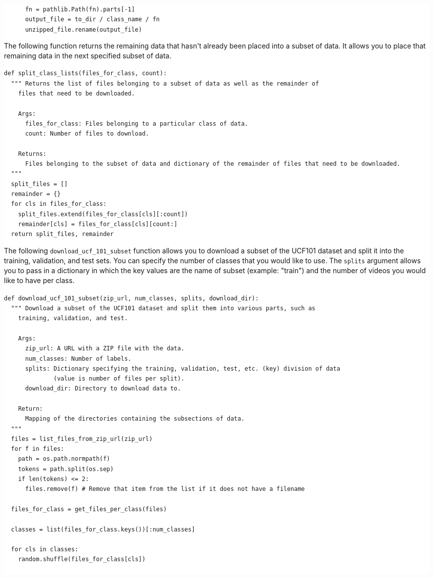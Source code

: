 ```
      fn = pathlib.Path(fn).parts[-1]
      output_file = to_dir / class_name / fn
      unzipped_file.rename(output_file)
```

The following function returns the remaining data that hasn't already been placed into a subset of data. It allows you to place that remaining data in the next specified subset of data.


```
def split_class_lists(files_for_class, count):
  """ Returns the list of files belonging to a subset of data as well as the remainder of
    files that need to be downloaded.
    
    Args:
      files_for_class: Files belonging to a particular class of data.
      count: Number of files to download.

    Returns:
      Files belonging to the subset of data and dictionary of the remainder of files that need to be downloaded.
  """
  split_files = []
  remainder = {}
  for cls in files_for_class:
    split_files.extend(files_for_class[cls][:count])
    remainder[cls] = files_for_class[cls][count:]
  return split_files, remainder
```

The following `download_ucf_101_subset` function allows you to download a subset of the UCF101 dataset and split it into the training, validation, and test sets. You can specify the number of classes that you would like to use. The `splits` argument allows you to pass in a dictionary in which the key values are the name of subset (example: "train") and the number of videos you would like to have per class.


```
def download_ucf_101_subset(zip_url, num_classes, splits, download_dir):
  """ Download a subset of the UCF101 dataset and split them into various parts, such as
    training, validation, and test.

    Args:
      zip_url: A URL with a ZIP file with the data.
      num_classes: Number of labels.
      splits: Dictionary specifying the training, validation, test, etc. (key) division of data 
              (value is number of files per split).
      download_dir: Directory to download data to.

    Return:
      Mapping of the directories containing the subsections of data.
  """
  files = list_files_from_zip_url(zip_url)
  for f in files:
    path = os.path.normpath(f)
    tokens = path.split(os.sep)
    if len(tokens) <= 2:
      files.remove(f) # Remove that item from the list if it does not have a filename
  
  files_for_class = get_files_per_class(files)

  classes = list(files_for_class.keys())[:num_classes]

  for cls in classes:
    random.shuffle(files_for_class[cls])
    
```